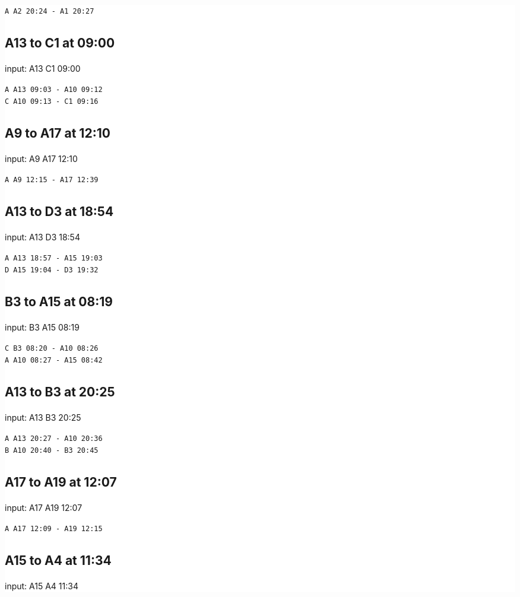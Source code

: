 ```
A A2 20:24 - A1 20:27
```

## A13 to C1 at 09:00
input: A13 C1 09:00

```
A A13 09:03 - A10 09:12
C A10 09:13 - C1 09:16
```

## A9 to A17 at 12:10
input: A9 A17 12:10

```
A A9 12:15 - A17 12:39
```

## A13 to D3 at 18:54
input: A13 D3 18:54

```
A A13 18:57 - A15 19:03
D A15 19:04 - D3 19:32
```

## B3 to A15 at 08:19
input: B3 A15 08:19

```
C B3 08:20 - A10 08:26
A A10 08:27 - A15 08:42
```

## A13 to B3 at 20:25
input: A13 B3 20:25

```
A A13 20:27 - A10 20:36
B A10 20:40 - B3 20:45
```

## A17 to A19 at 12:07
input: A17 A19 12:07

```
A A17 12:09 - A19 12:15
```

## A15 to A4 at 11:34
input: A15 A4 11:34
